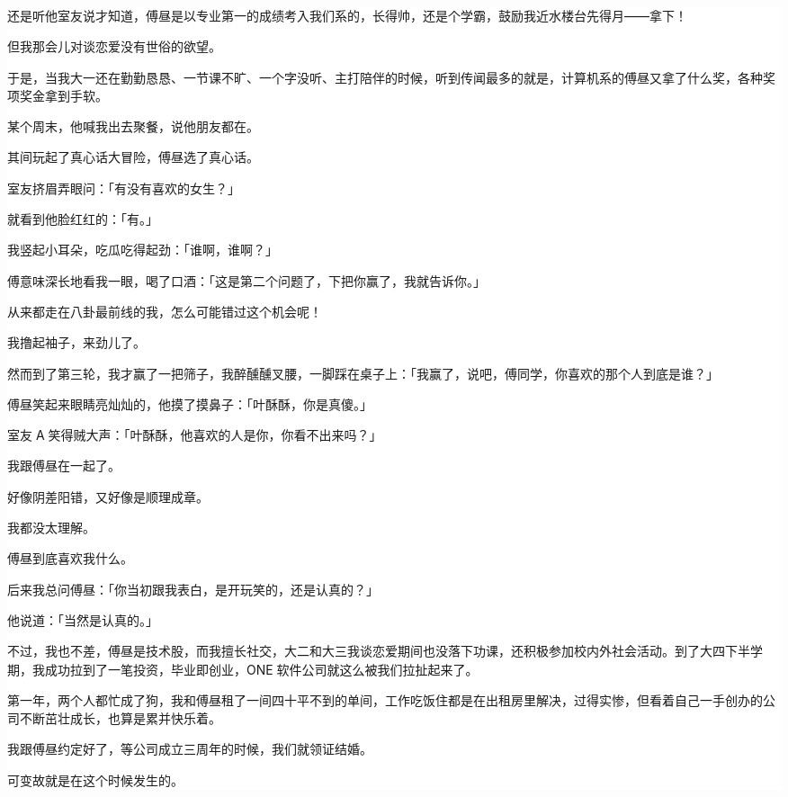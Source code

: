 
还是听他室友说才知道，傅昼是以专业第一的成绩考入我们系的，长得帅，还是个学霸，鼓励我近水楼台先得月——拿下！


但我那会儿对谈恋爱没有世俗的欲望。


于是，当我大一还在勤勤恳恳、一节课不旷、一个字没听、主打陪伴的时候，听到传闻最多的就是，计算机系的傅昼又拿了什么奖，各种奖项奖金拿到手软。


某个周末，他喊我出去聚餐，说他朋友都在。


其间玩起了真心话大冒险，傅昼选了真心话。


室友挤眉弄眼问：「有没有喜欢的女生？」


就看到他脸红红的：「有。」


我竖起小耳朵，吃瓜吃得起劲：「谁啊，谁啊？」


傅意味深长地看我一眼，喝了口酒：「这是第二个问题了，下把你赢了，我就告诉你。」


从来都走在八卦最前线的我，怎么可能错过这个机会呢！


我撸起袖子，来劲儿了。


然而到了第三轮，我才赢了一把筛子，我醉醺醺叉腰，一脚踩在桌子上：「我赢了，说吧，傅同学，你喜欢的那个人到底是谁？」


傅昼笑起来眼睛亮灿灿的，他摸了摸鼻子：「叶酥酥，你是真傻。」


室友 A 笑得贼大声：「叶酥酥，他喜欢的人是你，你看不出来吗？」


我跟傅昼在一起了。


好像阴差阳错，又好像是顺理成章。


我都没太理解。


傅昼到底喜欢我什么。


后来我总问傅昼：「你当初跟我表白，是开玩笑的，还是认真的？」


他说道：「当然是认真的。」


不过，我也不差，傅昼是技术股，而我擅长社交，大二和大三我谈恋爱期间也没落下功课，还积极参加校内外社会活动。到了大四下半学期，我成功拉到了一笔投资，毕业即创业，ONE 软件公司就这么被我们拉扯起来了。


第一年，两个人都忙成了狗，我和傅昼租了一间四十平不到的单间，工作吃饭住都是在出租房里解决，过得实惨，但看着自己一手创办的公司不断茁壮成长，也算是累并快乐着。


我跟傅昼约定好了，等公司成立三周年的时候，我们就领证结婚。


可变故就是在这个时候发生的。

